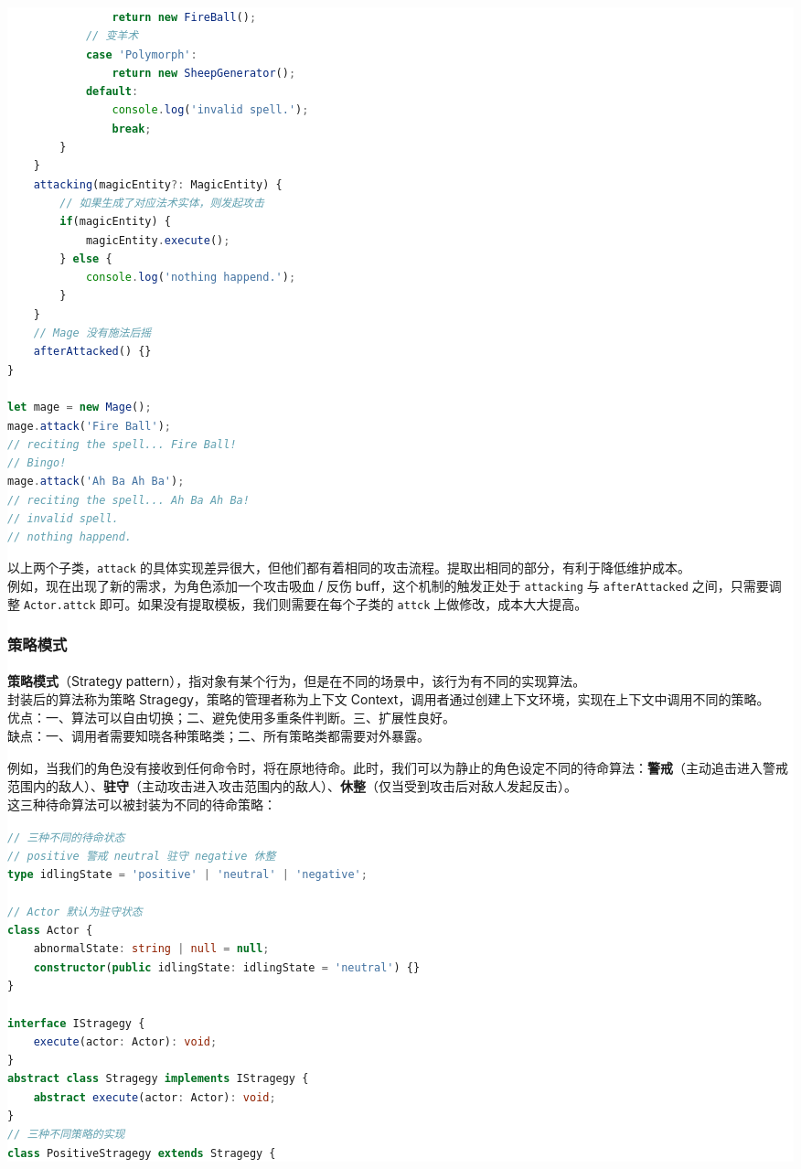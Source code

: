 ```ts
				return new FireBall();
			// 变羊术
			case 'Polymorph':
				return new SheepGenerator();
			default:
				console.log('invalid spell.');
				break;
		}
	}
	attacking(magicEntity?: MagicEntity) {
		// 如果生成了对应法术实体，则发起攻击
		if(magicEntity) {
			magicEntity.execute();
		} else {
			console.log('nothing happend.');
		}
	}
	// Mage 没有施法后摇
	afterAttacked() {}
}

let mage = new Mage();
mage.attack('Fire Ball');
// reciting the spell... Fire Ball!
// Bingo!
mage.attack('Ah Ba Ah Ba');
// reciting the spell... Ah Ba Ah Ba!
// invalid spell.
// nothing happend.
```

以上两个子类，`attack` 的具体实现差异很大，但他们都有着相同的攻击流程。提取出相同的部分，有利于降低维护成本。  
例如，现在出现了新的需求，为角色添加一个攻击吸血 / 反伤 buff，这个机制的触发正处于 `attacking` 与 `afterAttacked` 之间，只需要调整 `Actor.attck` 即可。如果没有提取模板，我们则需要在每个子类的 `attck` 上做修改，成本大大提高。  

### 策略模式

**策略模式**（Strategy pattern），指对象有某个行为，但是在不同的场景中，该行为有不同的实现算法。  
封装后的算法称为策略 Stragegy，策略的管理者称为上下文 Context，调用者通过创建上下文环境，实现在上下文中调用不同的策略。  
优点：一、算法可以自由切换；二、避免使用多重条件判断。三、扩展性良好。  
缺点：一、调用者需要知晓各种策略类；二、所有策略类都需要对外暴露。

例如，当我们的角色没有接收到任何命令时，将在原地待命。此时，我们可以为静止的角色设定不同的待命算法：**警戒**（主动追击进入警戒范围内的敌人）、**驻守**（主动攻击进入攻击范围内的敌人）、**休整**（仅当受到攻击后对敌人发起反击）。  
这三种待命算法可以被封装为不同的待命策略：

```ts
// 三种不同的待命状态
// positive 警戒 neutral 驻守 negative 休整
type idlingState = 'positive' | 'neutral' | 'negative';

// Actor 默认为驻守状态
class Actor {
	abnormalState: string | null = null;
	constructor(public idlingState: idlingState = 'neutral') {}
}

interface IStragegy {
	execute(actor: Actor): void;
}
abstract class Stragegy implements IStragegy {
	abstract execute(actor: Actor): void;
}
// 三种不同策略的实现
class PositiveStragegy extends Stragegy {
```